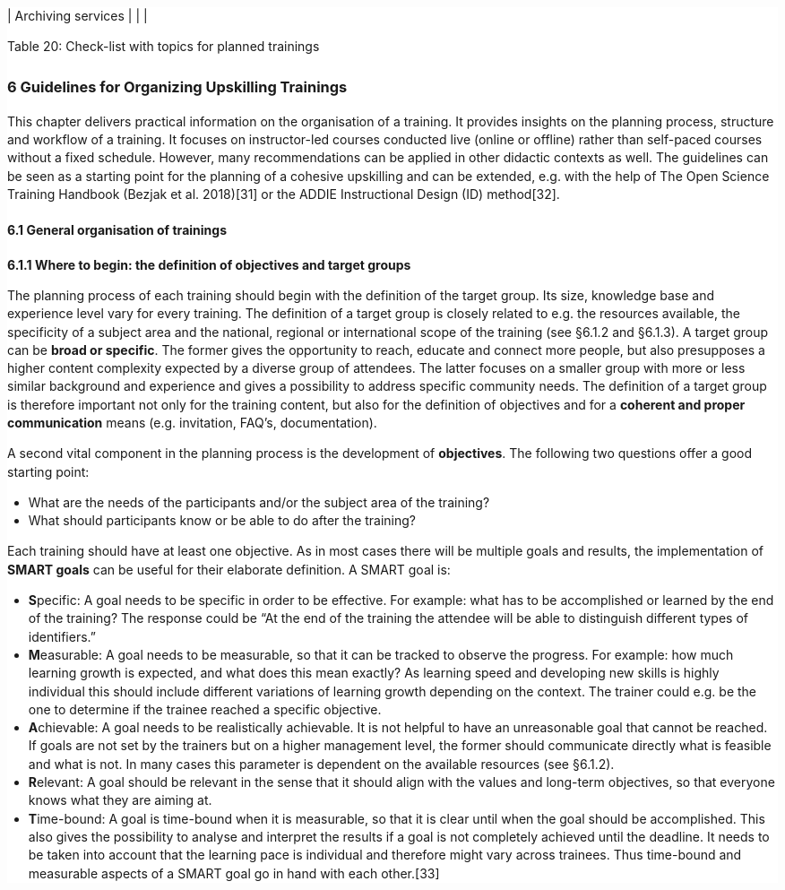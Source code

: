 | Archiving services                                                  |                        |                        |

Table 20: Check-list with topics for planned trainings

### 6 Guidelines for Organizing Upskilling Trainings <a href="#heading-h.folvmznxm7pm" id="heading-h.folvmznxm7pm"></a>

This chapter delivers practical information on the organisation of a training. It provides insights on the planning process, structure and workflow of a training. It focuses on instructor-led courses conducted live (online or offline) rather than self-paced courses without a fixed schedule. However, many recommendations can be applied in other didactic contexts as well. The guidelines can be seen as a starting point for the planning of a cohesive upskilling and can be extended, e.g. with the help of The Open Science Training Handbook (Bezjak et al. 2018)\[31] or the ADDIE Instructional Design (ID) method\[32].

#### 6.1 General organisation of trainings <a href="#heading-h.jhir5o1g24yo" id="heading-h.jhir5o1g24yo"></a>

**6.1.1 Where to begin: the definition of objectives and target groups**

The planning process of each training should begin with the definition of the target group. Its size, knowledge base and experience level vary for every training. The definition of a target group is closely related to e.g. the resources available, the specificity of a subject area and the national, regional or international scope of the training (see §6.1.2 and §6.1.3). A target group can be **broad or specific**. The former gives the opportunity to reach, educate and connect more people, but also presupposes a higher content complexity expected by a diverse group of attendees. The latter focuses on a smaller group with more or less similar background and experience and gives a possibility to address specific community needs. The definition of a target group is therefore important not only for the training content, but also for the definition of objectives and for a **coherent and proper communication** means (e.g. invitation, FAQ’s, documentation).

A second vital component in the planning process is the development of **objectives**. The following two questions offer a good starting point:

* What are the needs of the participants and/or the subject area of the training?
* What should participants know or be able to do after the training?

Each training should have at least one objective. As in most cases there will be multiple goals and results, the implementation of **SMART goals** can be useful for their elaborate definition. A SMART goal is:

* **S**pecific: A goal needs to be specific in order to be effective. For example: what has to be accomplished or learned by the end of the training? The response could be “At the end of the training the attendee will be able to distinguish different types of identifiers.”
* **M**easurable: A goal needs to be measurable, so that it can be tracked to observe the progress. For example: how much learning growth is expected, and what does this mean exactly? As learning speed and developing new skills is highly individual this should include different variations of learning growth depending on the context. The trainer could e.g. be the one to determine if the trainee reached a specific objective.
* **A**chievable: A goal needs to be realistically achievable. It is not helpful to have an unreasonable goal that cannot be reached. If goals are not set by the trainers but on a higher management level, the former should communicate directly what is feasible and what is not. In many cases this parameter is dependent on the available resources (see §6.1.2).
* **R**elevant: A goal should be relevant in the sense that it should align with the values and long-term objectives, so that everyone knows what they are aiming at.
* **T**ime-bound: A goal is time-bound when it is measurable, so that it is clear until when the goal should be accomplished. This also gives the possibility to analyse and interpret the results if a goal is not completely achieved until the deadline. It needs to be taken into account that the learning pace is individual and therefore might vary across trainees. Thus time-bound and measurable aspects of a SMART goal go in hand with each other.\[33]
